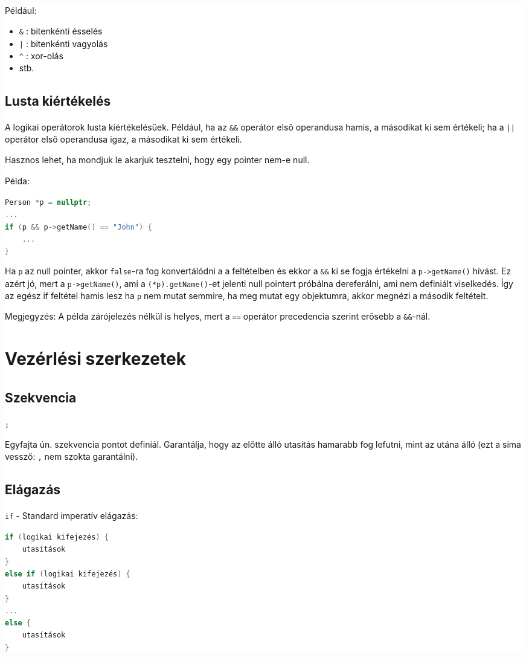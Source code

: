 Például:
* `&` : bitenkénti ésselés
* `|` : bitenkénti vagyolás
* `^` : xor-olás
* stb.

## Lusta kiértékelés<a id='lustakiertekeles'></a>

A logikai operátorok lusta kiértékelésűek. Például, ha az `&&` operátor első operandusa hamis, a másodikat ki sem értékeli; ha a `||` operátor első operandusa igaz, a másodikat ki sem értékeli.

Hasznos lehet, ha mondjuk le akarjuk tesztelni, hogy egy pointer nem-e null.

Példa:
```C++
Person *p = nullptr;
...
if (p && p->getName() == "John") {
	...
}
```

Ha `p` az null pointer, akkor `false`-ra fog konvertálódni a a feltételben és ekkor a `&&` ki se fogja értékelni a `p->getName()` hívást. Ez azért jó, mert a `p->getName()`, ami a `(*p).getName()`-et jelenti null pointert próbálna dereferálni, ami nem definiált viselkedés. Így az egész if feltétel hamis lesz ha `p` nem mutat semmire, ha meg mutat egy objektumra, akkor megnézi a második feltételt.

Megjegyzés: A példa zárójelezés nélkül is helyes, mert a `==` operátor precedencia szerint erősebb a `&&`-nál.

# Vezérlési szerkezetek

## Szekvencia<a id='szekvencia'></a>

`;`

Egyfajta ún. szekvencia pontot definiál. Garantálja, hogy az előtte álló utasítás hamarabb fog lefutni, mint az utána álló (ezt a sima vessző: `,` nem szokta garantálni).

## Elágazás<a id='elagazas'></a>

`if` - Standard imperatív elágazás:

```C++
if (logikai kifejezés) {
	utasítások
}
else if (logikai kifejezés) {
	utasítások
}
...
else {
	utasítások
}
```
